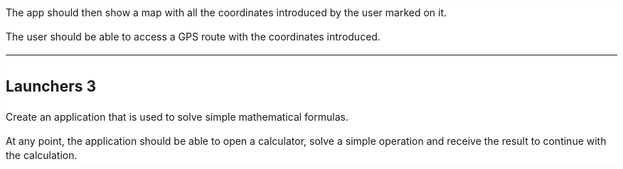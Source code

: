 The app should then show a map with all the coordinates introduced by the user marked on it.

The user should be able to access a GPS route with the coordinates introduced.

---

## Launchers 3

Create an application that is used to solve simple mathematical formulas.

At any point, the application should be able to open a calculator, solve a simple operation and receive the result to continue with the calculation.
